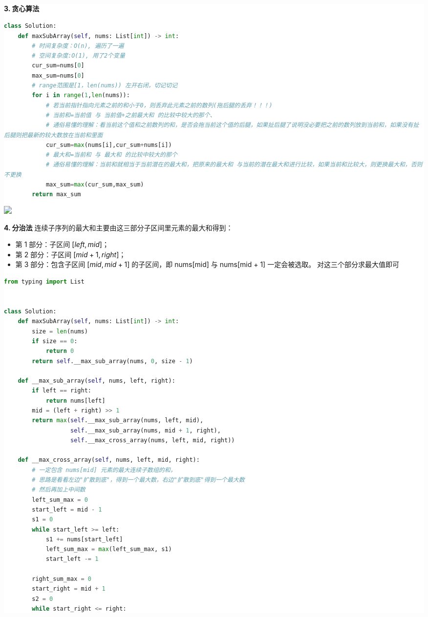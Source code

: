 **3. 贪心算法**

```python
class Solution:
    def maxSubArray(self, nums: List[int]) -> int:
        # 时间复杂度：O(n), 遍历了一遍
        # 空间复杂度:O(1), 用了2个变量
        cur_sum=nums[0]
        max_sum=nums[0]
        # range范围是[1，len(nums)) 左开右闭，切记切记
        for i in range(1,len(nums)):
            # 若当前指针指向元素之前的和小于0，则丢弃此元素之前的数列(拖后腿的丢弃！！！)
            # 当前和=当前值 与 当前值+之前最大和 的比较中较大的那个、
            # 通俗易懂的理解：看当前这个值和之前数列的和，是否会拖当前这个值的后腿，如果扯后腿了说明没必要把之前的数列放到当前和，如果没有扯后腿则把最新的较大数放在当前和里面
            cur_sum=max(nums[i],cur_sum+nums[i])
            # 最大和=当前和 与 最大和 的比较中较大的那个
            # 通俗易懂的理解：当前和就相当于当前潜在的最大和，把原来的最大和 与当前的潜在最大和进行比较，如果当前和比较大，则更换最大和，否则不更换
            max_sum=max(cur_sum,max_sum)
        return max_sum
```

<img src ="https://img-blog.csdnimg.cn/7bdd6072212644bb911156d09f5ecb6a.gif#pic_center" width = 64%>


**4. 分治法**
连续子序列的最大和主要由这三部分子区间里元素的最大和得到：
- 第 1 部分：子区间 $[left, mid]$；
- 第 2 部分：子区间 $[mid + 1, right]$；
- 第 3 部分：包含子区间 $[mid , mid + 1]$ 的子区间，即 nums[mid] 与 nums[mid + 1] 一定会被选取。
对这三个部分求最大值即可

```python
from typing import List


class Solution:
    def maxSubArray(self, nums: List[int]) -> int:
        size = len(nums)
        if size == 0:
            return 0
        return self.__max_sub_array(nums, 0, size - 1)

    def __max_sub_array(self, nums, left, right):
        if left == right:
            return nums[left]
        mid = (left + right) >> 1
        return max(self.__max_sub_array(nums, left, mid),
                   self.__max_sub_array(nums, mid + 1, right),
                   self.__max_cross_array(nums, left, mid, right))

    def __max_cross_array(self, nums, left, mid, right):
        # 一定包含 nums[mid] 元素的最大连续子数组的和，
        # 思路是看看左边"扩散到底"，得到一个最大数，右边"扩散到底"得到一个最大数
        # 然后再加上中间数
        left_sum_max = 0
        start_left = mid - 1
        s1 = 0
        while start_left >= left:
            s1 += nums[start_left]
            left_sum_max = max(left_sum_max, s1)
            start_left -= 1

        right_sum_max = 0
        start_right = mid + 1
        s2 = 0
        while start_right <= right:
```